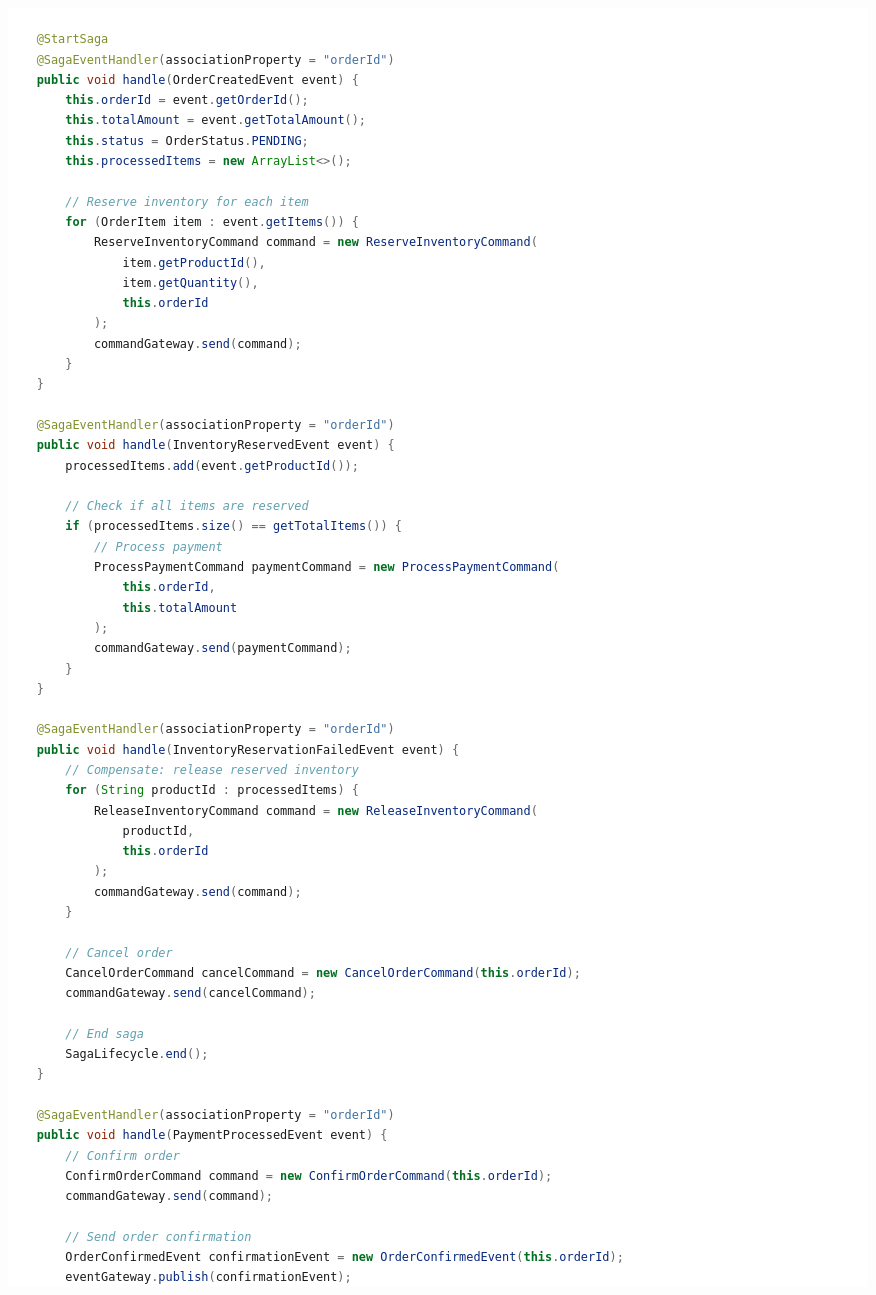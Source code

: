   ```java

      @StartSaga
      @SagaEventHandler(associationProperty = "orderId")
      public void handle(OrderCreatedEvent event) {
          this.orderId = event.getOrderId();
          this.totalAmount = event.getTotalAmount();
          this.status = OrderStatus.PENDING;
          this.processedItems = new ArrayList<>();

          // Reserve inventory for each item
          for (OrderItem item : event.getItems()) {
              ReserveInventoryCommand command = new ReserveInventoryCommand(
                  item.getProductId(),
                  item.getQuantity(),
                  this.orderId
              );
              commandGateway.send(command);
          }
      }

      @SagaEventHandler(associationProperty = "orderId")
      public void handle(InventoryReservedEvent event) {
          processedItems.add(event.getProductId());

          // Check if all items are reserved
          if (processedItems.size() == getTotalItems()) {
              // Process payment
              ProcessPaymentCommand paymentCommand = new ProcessPaymentCommand(
                  this.orderId,
                  this.totalAmount
              );
              commandGateway.send(paymentCommand);
          }
      }

      @SagaEventHandler(associationProperty = "orderId")
      public void handle(InventoryReservationFailedEvent event) {
          // Compensate: release reserved inventory
          for (String productId : processedItems) {
              ReleaseInventoryCommand command = new ReleaseInventoryCommand(
                  productId,
                  this.orderId
              );
              commandGateway.send(command);
          }

          // Cancel order
          CancelOrderCommand cancelCommand = new CancelOrderCommand(this.orderId);
          commandGateway.send(cancelCommand);

          // End saga
          SagaLifecycle.end();
      }

      @SagaEventHandler(associationProperty = "orderId")
      public void handle(PaymentProcessedEvent event) {
          // Confirm order
          ConfirmOrderCommand command = new ConfirmOrderCommand(this.orderId);
          commandGateway.send(command);

          // Send order confirmation
          OrderConfirmedEvent confirmationEvent = new OrderConfirmedEvent(this.orderId);
          eventGateway.publish(confirmationEvent);
  ```